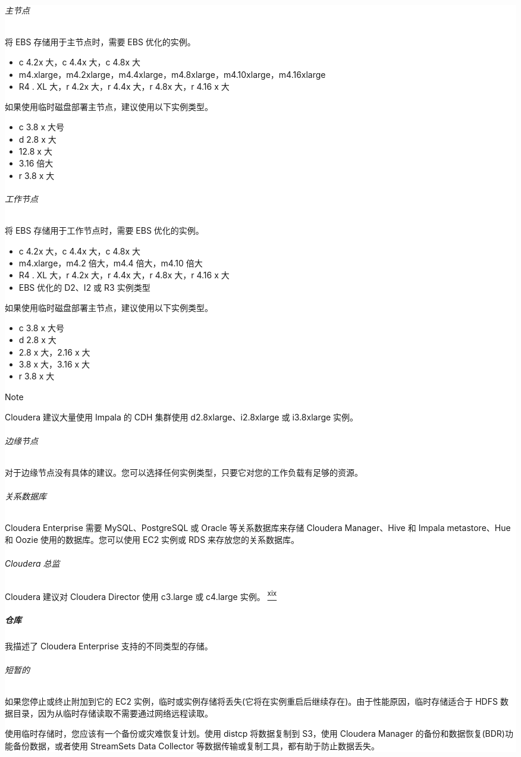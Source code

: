 ###### 主节点

将 EBS 存储用于主节点时，需要 EBS 优化的实例。

*   c 4.2x 大，c 4.4x 大，c 4.8x 大
*   m4.xlarge，m4.2xlarge，m4.4xlarge，m4.8xlarge，m4.10xlarge，m4.16xlarge
*   R4 . XL 大，r 4.2x 大，r 4.4x 大，r 4.8x 大，r 4.16 x 大

如果使用临时磁盘部署主节点，建议使用以下实例类型。

*   c 3.8 x 大号
*   d 2.8 x 大
*   12.8 x 大
*   3.16 倍大
*   r 3.8 x 大

###### 工作节点

将 EBS 存储用于工作节点时，需要 EBS 优化的实例。

*   c 4.2x 大，c 4.4x 大，c 4.8x 大
*   m4.xlarge，m4.2 倍大，m4.4 倍大，m4.10 倍大
*   R4 . XL 大，r 4.2x 大，r 4.4x 大，r 4.8x 大，r 4.16 x 大
*   EBS 优化的 D2、I2 或 R3 实例类型

如果使用临时磁盘部署主节点，建议使用以下实例类型。

*   c 3.8 x 大号
*   d 2.8 x 大
*   2.8 x 大，2.16 x 大
*   3.8 x 大，3.16 x 大
*   r 3.8 x 大

Note

Cloudera 建议大量使用 Impala 的 CDH 集群使用 d2.8xlarge、i2.8xlarge 或 i3.8xlarge 实例。

###### 边缘节点

对于边缘节点没有具体的建议。您可以选择任何实例类型，只要它对您的工作负载有足够的资源。

###### 关系数据库

Cloudera Enterprise 需要 MySQL、PostgreSQL 或 Oracle 等关系数据库来存储 Cloudera Manager、Hive 和 Impala metastore、Hue 和 Oozie 使用的数据库。您可以使用 EC2 实例或 RDS 来存放您的关系数据库。

###### Cloudera 总监

Cloudera 建议对 Cloudera Director 使用 c3.large 或 c4.large 实例。 [<sup>xix</sup>](#Sec35)

##### 仓库

我描述了 Cloudera Enterprise 支持的不同类型的存储。

###### 短暂的

如果您停止或终止附加到它的 EC2 实例，临时或实例存储将丢失(它将在实例重启后继续存在)。由于性能原因，临时存储适合于 HDFS 数据目录，因为从临时存储读取不需要通过网络远程读取。

使用临时存储时，您应该有一个备份或灾难恢复计划。使用 distcp 将数据复制到 S3，使用 Cloudera Manager 的备份和数据恢复(BDR)功能备份数据，或者使用 StreamSets Data Collector 等数据传输或复制工具，都有助于防止数据丢失。
